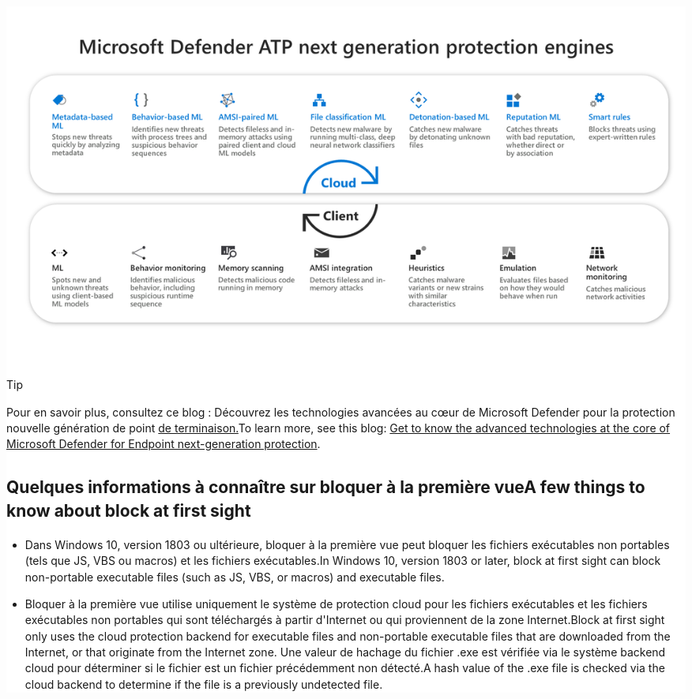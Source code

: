 ![Liste des moteurs de Microsoft Defender AV](images/microsoft-defender-atp-next-generation-protection-engines.png)  

> [!TIP]
> <span data-ttu-id="8e050-123">Pour en savoir plus, consultez ce blog : Découvrez les technologies avancées au cœur de Microsoft Defender pour la protection nouvelle génération de point [de terminaison.](https://www.microsoft.com/security/blog/2019/06/24/inside-out-get-to-know-the-advanced-technologies-at-the-core-of-microsoft-defender-atp-next-generation-protection/)</span><span class="sxs-lookup"><span data-stu-id="8e050-123">To learn more, see this blog: [Get to know the advanced technologies at the core of Microsoft Defender for Endpoint next-generation protection](https://www.microsoft.com/security/blog/2019/06/24/inside-out-get-to-know-the-advanced-technologies-at-the-core-of-microsoft-defender-atp-next-generation-protection/).</span></span>

## <a name="a-few-things-to-know-about-block-at-first-sight"></a><span data-ttu-id="8e050-124">Quelques informations à connaître sur bloquer à la première vue</span><span class="sxs-lookup"><span data-stu-id="8e050-124">A few things to know about block at first sight</span></span>

- <span data-ttu-id="8e050-125">Dans Windows 10, version 1803 ou ultérieure, bloquer à la première vue peut bloquer les fichiers exécutables non portables (tels que JS, VBS ou macros) et les fichiers exécutables.</span><span class="sxs-lookup"><span data-stu-id="8e050-125">In Windows 10, version 1803 or later, block at first sight can block non-portable executable files (such as JS, VBS, or macros) and executable files.</span></span>

- <span data-ttu-id="8e050-126">Bloquer à la première vue utilise uniquement le système de protection cloud pour les fichiers exécutables et les fichiers exécutables non portables qui sont téléchargés à partir d'Internet ou qui proviennent de la zone Internet.</span><span class="sxs-lookup"><span data-stu-id="8e050-126">Block at first sight only uses the cloud protection backend for executable files and non-portable executable files that are downloaded from the Internet, or that originate from the Internet zone.</span></span> <span data-ttu-id="8e050-127">Une valeur de hachage du fichier .exe est vérifiée via le système backend cloud pour déterminer si le fichier est un fichier précédemment non détecté.</span><span class="sxs-lookup"><span data-stu-id="8e050-127">A hash value of the .exe file is checked via the cloud backend to determine if the file is a previously undetected file.</span></span>
